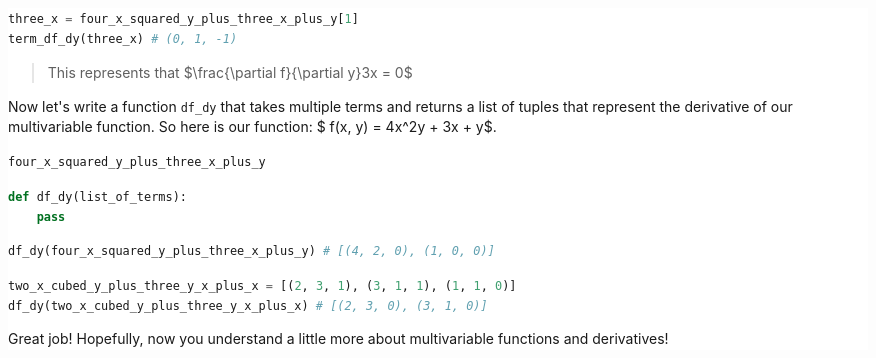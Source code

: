 
```python
three_x = four_x_squared_y_plus_three_x_plus_y[1]
term_df_dy(three_x) # (0, 1, -1)
```

> This represents that $\frac{\partial f}{\partial y}3x = 0$

Now let's write a function `df_dy` that takes multiple terms and returns a list of tuples that represent the derivative of our multivariable function.  So here is our function: $ f(x, y) = 4x^2y + 3x + y$.


```python
four_x_squared_y_plus_three_x_plus_y
```


```python
def df_dy(list_of_terms):
    pass
```


```python
df_dy(four_x_squared_y_plus_three_x_plus_y) # [(4, 2, 0), (1, 0, 0)]
```


```python
two_x_cubed_y_plus_three_y_x_plus_x = [(2, 3, 1), (3, 1, 1), (1, 1, 0)]
df_dy(two_x_cubed_y_plus_three_y_x_plus_x) # [(2, 3, 0), (3, 1, 0)]
```

Great job! Hopefully, now you understand a little more about multivariable functions and derivatives!
